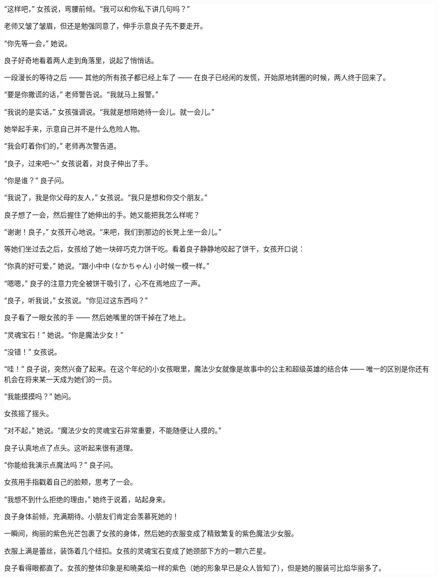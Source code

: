 “这样吧，” 女孩说，弯腰前倾。“我可以和你私下讲几句吗？”

老师又皱了皱眉，但还是勉强同意了，伸手示意良子先不要走开。

“你先等一会，” 她说。

良子好奇地看着两人走到角落里，说起了悄悄话。

一段漫长的等待之后 —— 其他的所有孩子都已经上车了 —— 在良子已经闲的发慌，开始原地转圈的时候，两人终于回来了。

“要是你撒谎的话，” 老师警告说。“我就马上报警。”

“我说的是实话，” 女孩强调说。“我就是想陪她待一会儿。就一会儿。”

她举起手来，示意自己并不是什么危险人物。

“我会盯着你们的，” 老师再次警告道。

“良子，过来吧～” 女孩说着，对良子伸出了手。

“你是谁？” 良子问。

“我说了，我是你父母的友人，” 女孩说。“我只是想和你交个朋友。”

良子想了一会，然后握住了她伸出的手。她又能把我怎么样呢？

“谢谢！良子，” 女孩开心地说。“来吧，我们到那边的长凳上坐一会儿。”

等她们坐过去之后，女孩给了她一块碎巧克力饼干吃。看着良子静静地咬起了饼干，女孩开口说：

“你真的好可爱，” 她说。“跟小中中 (なかちゃん) 小时候一模一样。”

“嗯嗯，” 良子的注意力完全被饼干吸引了，心不在焉地应了一声。

“良子，听我说，” 女孩说。“你见过这东西吗？”

良子看了一眼女孩的手 —— 然后她嘴里的饼干掉在了地上。

“灵魂宝石！” 她说。“你是魔法少女！”

“没错！” 女孩说。

“哇！” 良子说，突然兴奋了起来。在这个年纪的小女孩眼里，魔法少女就像是故事中的公主和超级英雄的结合体 —— 唯一的区别是你还有机会在将来某一天成为她们的一员。

“我能摸摸吗？” 她问。

女孩摇了摇头。

“对不起，” 她说。“魔法少女的灵魂宝石非常重要，不能随便让人摸的。”

良子认真地点了点头。这听起来很有道理。

“你能给我演示点魔法吗？” 良子问。

女孩用手指戳着自己的脸颊，思考了一会。

“我想不到什么拒绝的理由，” 她终于说着，站起身来。

良子身体前倾，充满期待。小朋友们肯定会羡慕死她的！

一瞬间，绚丽的紫色光芒包裹了女孩的身体，然后她的衣服变成了精致繁复的紫色魔法少女服。

衣服上满是蕾丝，装饰着几个纽扣。女孩的灵魂宝石变成了她颈部下方的一颗六芒星。

良子看得眼都直了。女孩的整体印象是和暁美焰一样的紫色（她的形象早已是众人皆知了），但是她的服装可比焰华丽多了。
